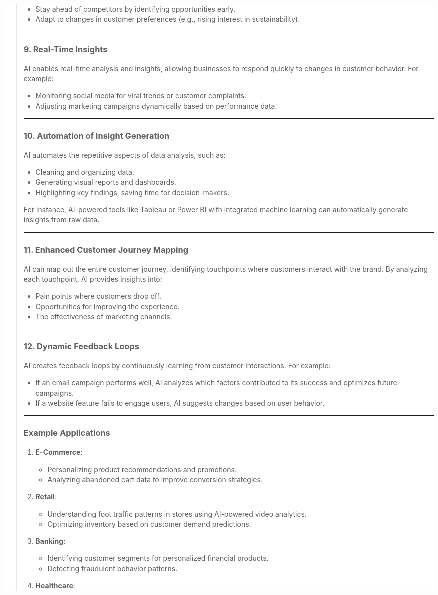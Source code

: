 > - Stay ahead of competitors by identifying opportunities early.
> - Adapt to changes in customer preferences (e.g., rising interest in sustainability).
> 
> ---
> 
> ### **9. Real-Time Insights**
> 
> AI enables real-time analysis and insights, allowing businesses to respond quickly to changes in customer behavior. For example:
> 
> - Monitoring social media for viral trends or customer complaints.
> - Adjusting marketing campaigns dynamically based on performance data.
> 
> ---
> 
> ### **10. Automation of Insight Generation**
> 
> AI automates the repetitive aspects of data analysis, such as:
> 
> - Cleaning and organizing data.
> - Generating visual reports and dashboards.
> - Highlighting key findings, saving time for decision-makers.
> 
> For instance, AI-powered tools like Tableau or Power BI with integrated machine learning can automatically generate insights from raw data.
> 
> ---
> 
> ### **11. Enhanced Customer Journey Mapping**
> 
> AI can map out the entire customer journey, identifying touchpoints where customers interact with the brand. By analyzing each touchpoint, AI provides insights into:
> 
> - Pain points where customers drop off.
> - Opportunities for improving the experience.
> - The effectiveness of marketing channels.
> 
> ---
> 
> ### **12. Dynamic Feedback Loops**
> 
> AI creates feedback loops by continuously learning from customer interactions. For example:
> 
> - If an email campaign performs well, AI analyzes which factors contributed to its success and optimizes future campaigns.
> - If a website feature fails to engage users, AI suggests changes based on user behavior.
> 
> ---
> 
> ### **Example Applications**
> 
> 1. **E-Commerce**:
>     
>     - Personalizing product recommendations and promotions.
>     - Analyzing abandoned cart data to improve conversion strategies.
> 2. **Retail**:
>     
>     - Understanding foot traffic patterns in stores using AI-powered video analytics.
>     - Optimizing inventory based on customer demand predictions.
> 3. **Banking**:
>     
>     - Identifying customer segments for personalized financial products.
>     - Detecting fraudulent behavior patterns.
> 4. **Healthcare**: